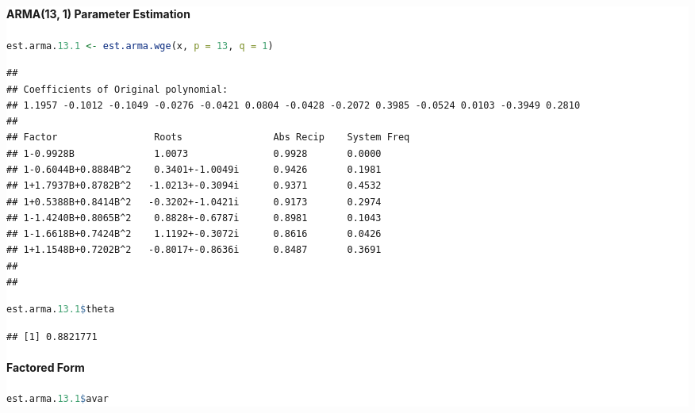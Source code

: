 
#### ARMA(13, 1) Parameter Estimation

``` r
est.arma.13.1 <- est.arma.wge(x, p = 13, q = 1)
```

    ## 
    ## Coefficients of Original polynomial:  
    ## 1.1957 -0.1012 -0.1049 -0.0276 -0.0421 0.0804 -0.0428 -0.2072 0.3985 -0.0524 0.0103 -0.3949 0.2810 
    ## 
    ## Factor                 Roots                Abs Recip    System Freq 
    ## 1-0.9928B              1.0073               0.9928       0.0000
    ## 1-0.6044B+0.8884B^2    0.3401+-1.0049i      0.9426       0.1981
    ## 1+1.7937B+0.8782B^2   -1.0213+-0.3094i      0.9371       0.4532
    ## 1+0.5388B+0.8414B^2   -0.3202+-1.0421i      0.9173       0.2974
    ## 1-1.4240B+0.8065B^2    0.8828+-0.6787i      0.8981       0.1043
    ## 1-1.6618B+0.7424B^2    1.1192+-0.3072i      0.8616       0.0426
    ## 1+1.1548B+0.7202B^2   -0.8017+-0.8636i      0.8487       0.3691
    ##   
    ## 

``` r
est.arma.13.1$theta
```

    ## [1] 0.8821771

#### Factored Form

``` r
est.arma.13.1$avar
```
